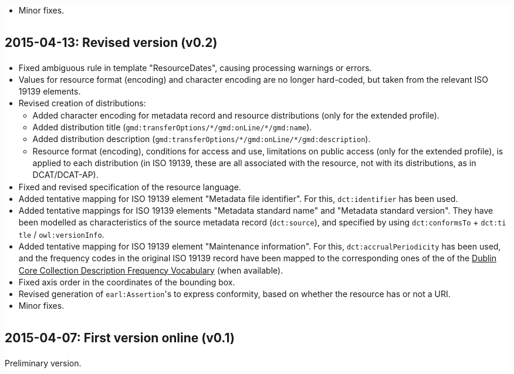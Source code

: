 * Minor fixes.

## 2015-04-13: Revised version (v0.2)

* Fixed ambiguous rule in template "ResourceDates", causing processing warnings or errors.
* Values for resource format (encoding) and character encoding are no longer hard-coded, but taken from the relevant ISO 19139 elements.
* Revised creation of distributions:
    * Added character encoding for metadata record and resource distributions (only for the extended profile).
    * Added distribution title (`gmd:transferOptions/*/gmd:onLine/*/gmd:name`).
    * Added distribution description (`gmd:transferOptions/*/gmd:onLine/*/gmd:description`).
    * Resource format (encoding), conditions for access and use, limitations on public access (only for the extended profile), is applied to each distribution (in ISO 19139, these are all associated with the resource, not with its distributions, as in DCAT/DCAT-AP).
* Fixed and revised specification of the resource language.
* Added tentative mapping for ISO 19139 element "Metadata file identifier". For this, `dct:identifier` has been used.
* Added tentative mappings for ISO 19139 elements "Metadata standard name" and "Metadata standard version". They have been modelled as characteristics of the source metadata record (`dct:source`), and specified by using `dct:conformsTo` + `dct:title` / `owl:versionInfo`.
* Added tentative mapping for ISO 19139 element "Maintenance information". For this, `dct:accrualPeriodicity` has been used, and the frequency codes in the original ISO 19139 record have been mapped to the corresponding ones of the of the [Dublin Core Collection Description Frequency Vocabulary](http://dublincore.org/groups/collections/frequency/) (when available).
* Fixed axis order in the coordinates of the bounding box.
* Revised generation of `earl:Assertion`'s to express conformity, based on whether the resource has or not a URI.
* Minor fixes.

## 2015-04-07: First version online (v0.1)

Preliminary version.
